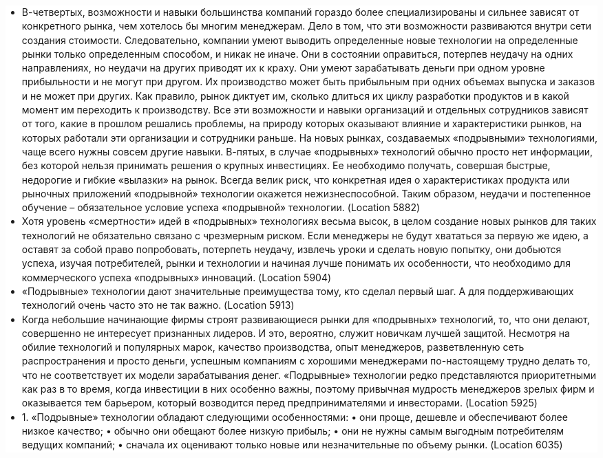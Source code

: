 - В-четвертых, возможности и навыки большинства компаний гораздо более специализированы и сильнее зависят от конкретного рынка, чем хотелось бы многим менеджерам. Дело в том, что эти возможности развиваются внутри сети создания стоимости. Следовательно, компании умеют выводить определенные новые технологии на определенные рынки только определенным способом, и никак не иначе. Они в состоянии оправиться, потерпев неудачу на одних направлениях, но неудачи на других приводят их к краху. Они умеют зарабатывать деньги при одном уровне прибыльности и не могут при другом. Их производство может быть прибыльным при одних объемах выпуска и заказов и не может при других. Как правило, рынок диктует им, сколько длиться их циклу разработки продуктов и в какой момент им переходить к производству. Все эти возможности и навыки организаций и отдельных сотрудников зависят от того, какие в прошлом решались проблемы, на природу которых оказывают влияние и характеристики рынков, на которых работали эти организации и сотрудники раньше. На новых рынках, создаваемых «подрывными» технологиями, чаще всего нужны совсем другие навыки. В-пятых, в случае «подрывных» технологий обычно просто нет информации, без которой нельзя принимать решения о крупных инвестициях. Ее необходимо получать, совершая быстрые, недорогие и гибкие «вылазки» на рынок. Всегда велик риск, что конкретная идея о характеристиках продукта или рыночных приложений «подрывной» технологии окажется нежизнеспособной. Таким образом, неудачи и постепенное обучение – обязательное условие успеха «подрывной» технологии. (Location 5882)
- Хотя уровень «смертности» идей в «подрывных» технологиях весьма высок, в целом создание новых рынков для таких технологий не обязательно связано с чрезмерным риском. Если менеджеры не будут хвататься за первую же идею, а оставят за собой право попробовать, потерпеть неудачу, извлечь уроки и сделать новую попытку, они добьются успеха, изучая потребителей, рынки и технологии и начиная лучше понимать их особенности, что необходимо для коммерческого успеха «подрывных» инноваций. (Location 5904)
- «Подрывные» технологии дают значительные преимущества тому, кто сделал первый шаг. А для поддерживающих технологий очень часто это не так важно. (Location 5913)
- Когда небольшие начинающие фирмы строят развивающиеся рынки для «подрывных» технологий, то, что они делают, совершенно не интересует признанных лидеров. И это, вероятно, служит новичкам лучшей защитой. Несмотря на обилие технологий и популярных марок, качество производства, опыт менеджеров, разветвленную сеть распространения и просто деньги, успешным компаниям с хорошими менеджерами по-настоящему трудно делать то, что не соответствует их модели зарабатывания денег. «Подрывные» технологии редко представляются приоритетными как раз в то время, когда инвестиции в них особенно важны, поэтому привычная мудрость менеджеров зрелых фирм и оказывается тем барьером, который возводится перед предпринимателями и инвесторами. (Location 5925)
- 1. «Подрывные» технологии обладают следующими особенностями: • они проще, дешевле и обеспечивают более низкое качество; • обычно они обещают более низкую прибыль; • они не нужны самым выгодным потребителям ведущих компаний; • сначала их оценивают только новые или незначительные по объему рынки. (Location 6035)
